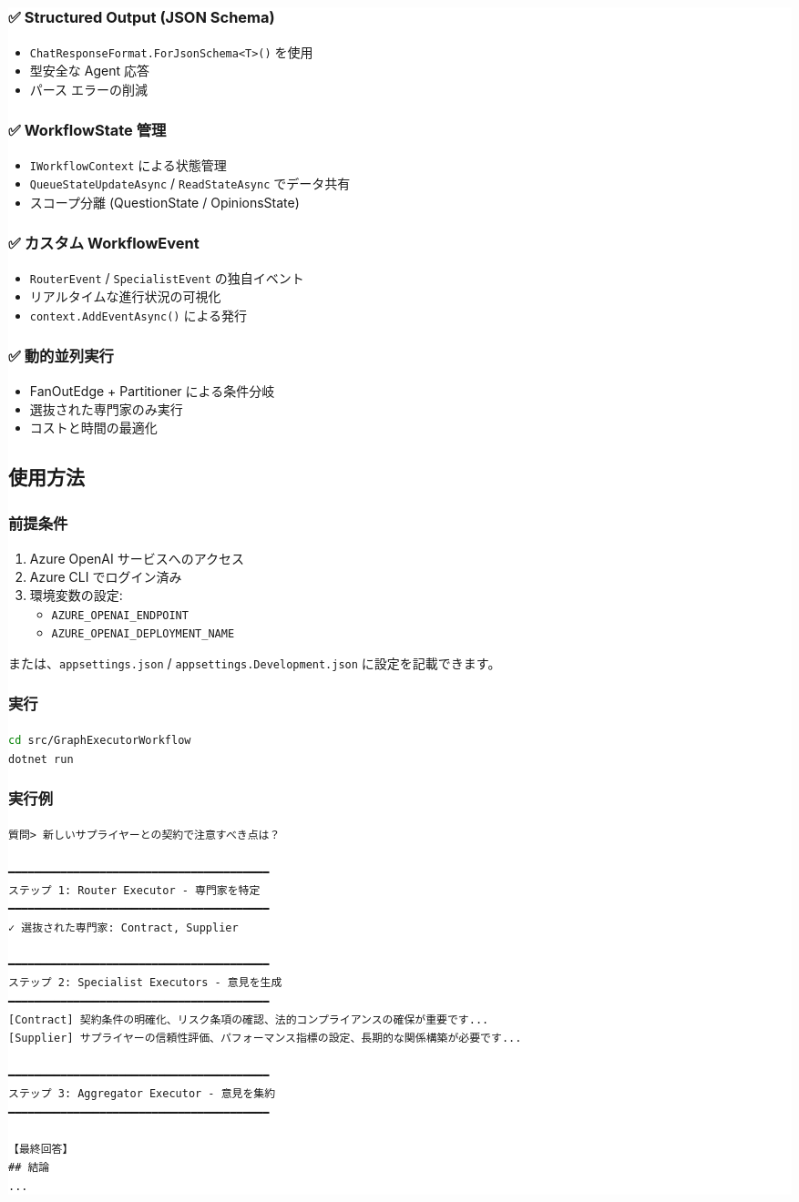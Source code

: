 ### ✅ Structured Output (JSON Schema)
- `ChatResponseFormat.ForJsonSchema<T>()` を使用
- 型安全な Agent 応答
- パース エラーの削減

### ✅ WorkflowState 管理
- `IWorkflowContext` による状態管理
- `QueueStateUpdateAsync` / `ReadStateAsync` でデータ共有
- スコープ分離 (QuestionState / OpinionsState)

### ✅ カスタム WorkflowEvent
- `RouterEvent` / `SpecialistEvent` の独自イベント
- リアルタイムな進行状況の可視化
- `context.AddEventAsync()` による発行

### ✅ 動的並列実行
- FanOutEdge + Partitioner による条件分岐
- 選抜された専門家のみ実行
- コストと時間の最適化

## 使用方法

### 前提条件

1. Azure OpenAI サービスへのアクセス
2. Azure CLI でログイン済み
3. 環境変数の設定:
   - `AZURE_OPENAI_ENDPOINT`
   - `AZURE_OPENAI_DEPLOYMENT_NAME`

または、`appsettings.json` / `appsettings.Development.json` に設定を記載できます。

### 実行

```bash
cd src/GraphExecutorWorkflow
dotnet run
```

### 実行例

```
質問> 新しいサプライヤーとの契約で注意すべき点は？

━━━━━━━━━━━━━━━━━━━━━━━━━━━━━━━━━━━━━━━━
ステップ 1: Router Executor - 専門家を特定
━━━━━━━━━━━━━━━━━━━━━━━━━━━━━━━━━━━━━━━━
✓ 選抜された専門家: Contract, Supplier

━━━━━━━━━━━━━━━━━━━━━━━━━━━━━━━━━━━━━━━━
ステップ 2: Specialist Executors - 意見を生成
━━━━━━━━━━━━━━━━━━━━━━━━━━━━━━━━━━━━━━━━
[Contract] 契約条件の明確化、リスク条項の確認、法的コンプライアンスの確保が重要です...
[Supplier] サプライヤーの信頼性評価、パフォーマンス指標の設定、長期的な関係構築が必要です...

━━━━━━━━━━━━━━━━━━━━━━━━━━━━━━━━━━━━━━━━
ステップ 3: Aggregator Executor - 意見を集約
━━━━━━━━━━━━━━━━━━━━━━━━━━━━━━━━━━━━━━━━

【最終回答】
## 結論
...

```
